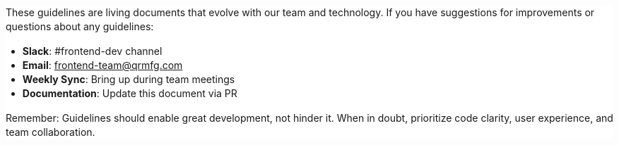 These guidelines are living documents that evolve with our team and technology. If you have suggestions for improvements or questions about any guidelines:

- **Slack**: #frontend-dev channel
- **Email**: frontend-team@qrmfg.com
- **Weekly Sync**: Bring up during team meetings
- **Documentation**: Update this document via PR

Remember: Guidelines should enable great development, not hinder it. When in doubt, prioritize code clarity, user experience, and team collaboration.